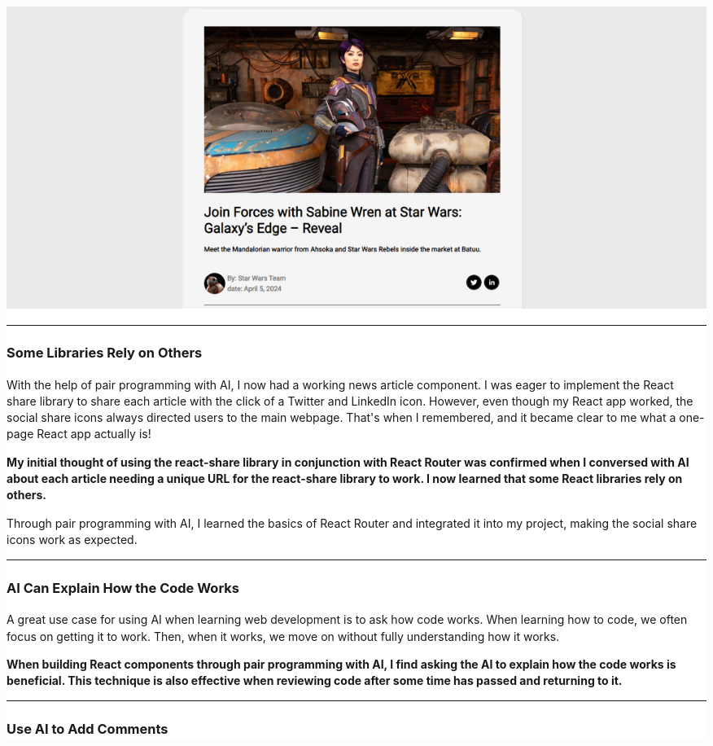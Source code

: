 
![News_Article](img/08-19-24/News_Article.png)

---

### Some Libraries Rely on Others

With the help of pair programming with AI, I now had a working news article component. I was eager to implement the React share library to share each article with the click of a Twitter and LinkedIn icon. However, even though my React app worked, the social share icons always directed users to the main webpage. That's when I remembered, and it became clear to me what a one-page React app actually is!

**My initial thought of using the react-share library in conjunction with React Router was confirmed when I conversed with AI about each article needing a unique URL for the react-share library to work. I now learned that some React libraries rely on others.**

Through pair programming with AI, I learned the basics of React Router and integrated it into my project, making the social share icons work as expected.

---

### AI Can Explain How the Code Works

A great use case for using AI when learning web development is to ask how code works. When learning how to code, we often focus on getting it to work. Then, when it works, we move on without fully understanding how it works.

**When building React components through pair programming with AI, I find asking the AI to explain how the code works is beneficial. This technique is also effective when reviewing code after some time has passed and returning to it.**

---

### Use AI to Add Comments
